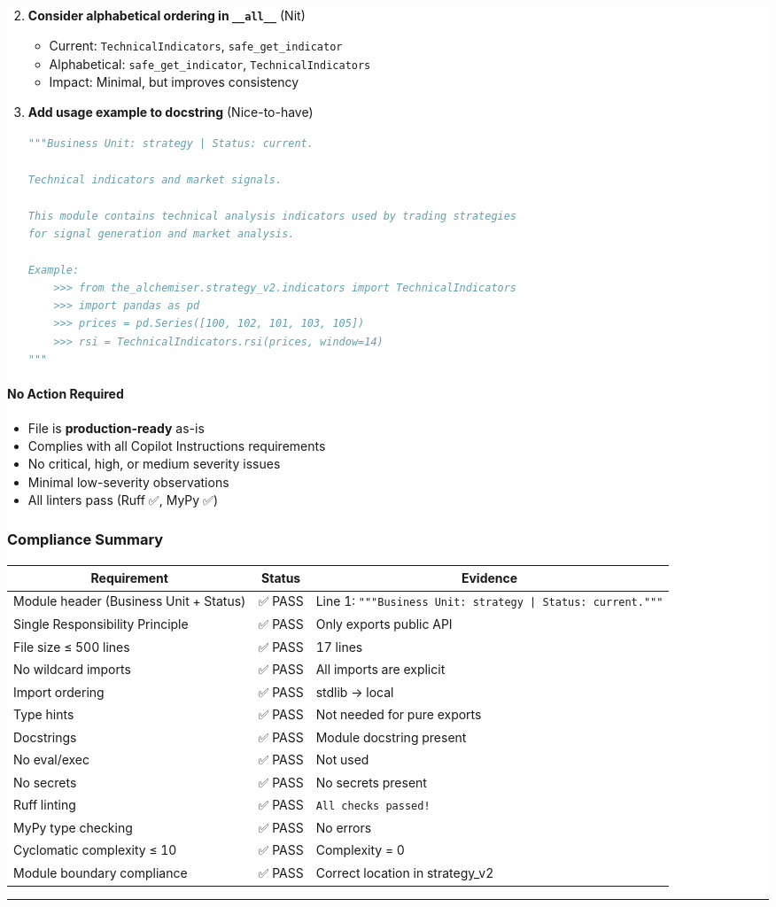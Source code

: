 2. **Consider alphabetical ordering in `__all__`** (Nit)
   - Current: `TechnicalIndicators`, `safe_get_indicator`
   - Alphabetical: `safe_get_indicator`, `TechnicalIndicators`
   - Impact: Minimal, but improves consistency

3. **Add usage example to docstring** (Nice-to-have)
   ```python
   """Business Unit: strategy | Status: current.
   
   Technical indicators and market signals.
   
   This module contains technical analysis indicators used by trading strategies
   for signal generation and market analysis.
   
   Example:
       >>> from the_alchemiser.strategy_v2.indicators import TechnicalIndicators
       >>> import pandas as pd
       >>> prices = pd.Series([100, 102, 101, 103, 105])
       >>> rsi = TechnicalIndicators.rsi(prices, window=14)
   """
   ```

#### No Action Required

- File is **production-ready** as-is
- Complies with all Copilot Instructions requirements
- No critical, high, or medium severity issues
- Minimal low-severity observations
- All linters pass (Ruff ✅, MyPy ✅)

### Compliance Summary

| Requirement | Status | Evidence |
|------------|--------|----------|
| Module header (Business Unit + Status) | ✅ PASS | Line 1: `"""Business Unit: strategy \| Status: current."""` |
| Single Responsibility Principle | ✅ PASS | Only exports public API |
| File size ≤ 500 lines | ✅ PASS | 17 lines |
| No wildcard imports | ✅ PASS | All imports are explicit |
| Import ordering | ✅ PASS | stdlib → local |
| Type hints | ✅ PASS | Not needed for pure exports |
| Docstrings | ✅ PASS | Module docstring present |
| No eval/exec | ✅ PASS | Not used |
| No secrets | ✅ PASS | No secrets present |
| Ruff linting | ✅ PASS | `All checks passed!` |
| MyPy type checking | ✅ PASS | No errors |
| Cyclomatic complexity ≤ 10 | ✅ PASS | Complexity = 0 |
| Module boundary compliance | ✅ PASS | Correct location in strategy_v2 |

---